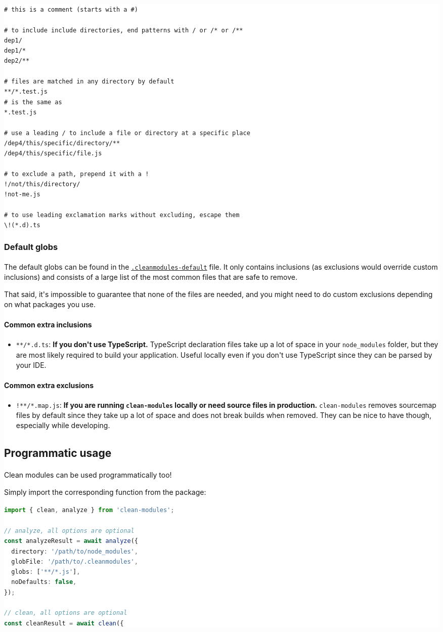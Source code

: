 ```ignore
# this is a comment (starts with a #)

# to include include directories, end patterns with / or /* or /**
dep1/
dep1/*
dep2/**

# files are matched in any directory by default
**/*.test.js
# is the same as
*.test.js

# use a leading / to include a file or directory at a specific place
/dep4/this/specific/directory/**
/dep4/this/specific/file.js

# to exclude a path, prepend it with a !
!/not/this/directory/
!not-me.js

# to use leading exclamation marks without excluding, escape them
\!(*.d).ts
```

### Default globs

The default globs can be found in the [`.cleanmodules-default`](./.cleanmodules-default) file. It
only contains inclusions (as exclusions would override custom inclusions) and consists of a large
list of the most common files that are safe to remove.

That said, it's impossible to guarantee that none of the files are needed, and you might need to do
custom exclusions depending on what packages you use.

#### Common extra inclusions

- `**/*.d.ts`: **If you don't use TypeScript.** TypeScript declaration files take up a lot of space
  in your `node_modules` folder, but they are most likely required to build your application. Useful
  locally even if you don't use TypeScript since they can be parsed by your IDE.

#### Common extra exclusions

- `!**/*.map.js`: **If you are running `clean-modules` locally or need source files in production.**
  `clean-modules` removes sourcemap files by default since they take up a lot of space and does not
  break builds when removed. They can be nice to have though, especially while developing.

## Programmatic usage

Clean modules can be used programmatically too!

Simply import the corresponding function from the package:

````ts
import { clean, analyze } from 'clean-modules';

// analyze, all options are optional
const analyzeResult = await analyze({
  directory: '/path/to/node_modules',
  globFile: '/path/to/.cleanmodules',
  globs: ['**/*.js'],
  noDefaults: false,
});

// clean, all options are optional
const cleanResult = await clean({
````